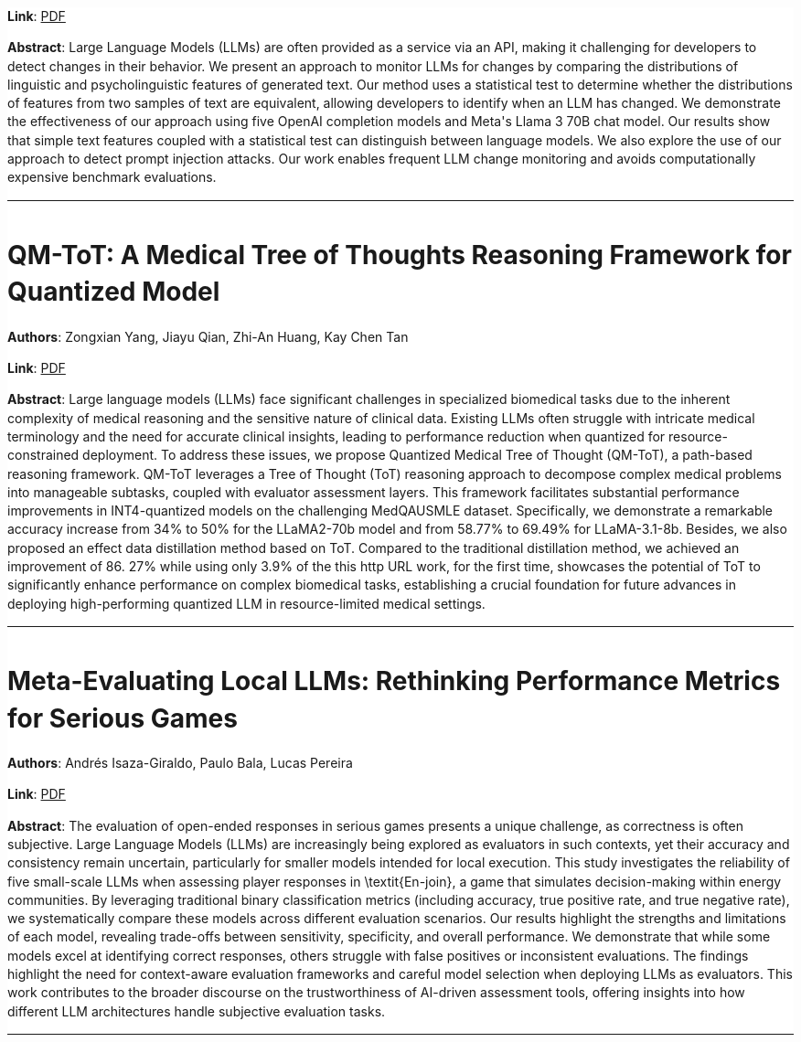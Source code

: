 **Link**: [PDF](https://arxiv.org/pdf/2504.12335)  

**Abstract**: Large Language Models (LLMs) are often provided as a service via an API, making it challenging for developers to detect changes in their behavior. We present an approach to monitor LLMs for changes by comparing the distributions of linguistic and psycholinguistic features of generated text. Our method uses a statistical test to determine whether the distributions of features from two samples of text are equivalent, allowing developers to identify when an LLM has changed. We demonstrate the effectiveness of our approach using five OpenAI completion models and Meta's Llama 3 70B chat model. Our results show that simple text features coupled with a statistical test can distinguish between language models. We also explore the use of our approach to detect prompt injection attacks. Our work enables frequent LLM change monitoring and avoids computationally expensive benchmark evaluations. 

---
# QM-ToT: A Medical Tree of Thoughts Reasoning Framework for Quantized Model 

**Authors**: Zongxian Yang, Jiayu Qian, Zhi-An Huang, Kay Chen Tan  

**Link**: [PDF](https://arxiv.org/pdf/2504.12334)  

**Abstract**: Large language models (LLMs) face significant challenges in specialized biomedical tasks due to the inherent complexity of medical reasoning and the sensitive nature of clinical data. Existing LLMs often struggle with intricate medical terminology and the need for accurate clinical insights, leading to performance reduction when quantized for resource-constrained deployment. To address these issues, we propose Quantized Medical Tree of Thought (QM-ToT), a path-based reasoning framework. QM-ToT leverages a Tree of Thought (ToT) reasoning approach to decompose complex medical problems into manageable subtasks, coupled with evaluator assessment layers. This framework facilitates substantial performance improvements in INT4-quantized models on the challenging MedQAUSMLE dataset. Specifically, we demonstrate a remarkable accuracy increase from 34% to 50% for the LLaMA2-70b model and from 58.77% to 69.49% for LLaMA-3.1-8b. Besides, we also proposed an effect data distillation method based on ToT. Compared to the traditional distillation method, we achieved an improvement of 86. 27% while using only 3.9% of the this http URL work, for the first time, showcases the potential of ToT to significantly enhance performance on complex biomedical tasks, establishing a crucial foundation for future advances in deploying high-performing quantized LLM in resource-limited medical settings. 

---
# Meta-Evaluating Local LLMs: Rethinking Performance Metrics for Serious Games 

**Authors**: Andrés Isaza-Giraldo, Paulo Bala, Lucas Pereira  

**Link**: [PDF](https://arxiv.org/pdf/2504.12333)  

**Abstract**: The evaluation of open-ended responses in serious games presents a unique challenge, as correctness is often subjective. Large Language Models (LLMs) are increasingly being explored as evaluators in such contexts, yet their accuracy and consistency remain uncertain, particularly for smaller models intended for local execution. This study investigates the reliability of five small-scale LLMs when assessing player responses in \textit{En-join}, a game that simulates decision-making within energy communities. By leveraging traditional binary classification metrics (including accuracy, true positive rate, and true negative rate), we systematically compare these models across different evaluation scenarios. Our results highlight the strengths and limitations of each model, revealing trade-offs between sensitivity, specificity, and overall performance. We demonstrate that while some models excel at identifying correct responses, others struggle with false positives or inconsistent evaluations. The findings highlight the need for context-aware evaluation frameworks and careful model selection when deploying LLMs as evaluators. This work contributes to the broader discourse on the trustworthiness of AI-driven assessment tools, offering insights into how different LLM architectures handle subjective evaluation tasks. 

---